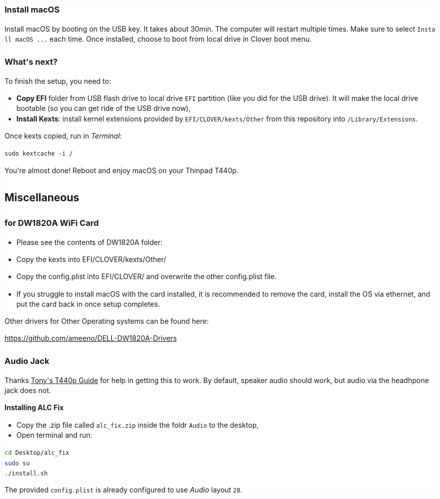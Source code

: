 ### Install macOS

Install macOS by booting on the USB key. It takes about 30min. The computer will restart multiple times. Make sure to select `Install macOS ...` each time. Once installed, choose to boot from local drive in Clover boot menu.

### What's next?

To finish the setup, you need to:

- **Copy EFI** folder from USB flash drive to local drive `EFI` partition (like you did for the USB drive). It will make the local drive bootable (so you can get ride of the USB drive now),
- **Install Kexts**: install kernel extensions provided by `EFI/CLOVER/kexts/Other` from this repository into `/Library/Extensions`.

Once kexts copied, run in *Terminal*:

```
sudo kextcache -i /
```

You're almost done! Reboot and enjoy macOS on your Thinpad T440p.

## Miscellaneous

### for DW1820A WiFi Card

- Please see the contents of DW1820A folder:
- Copy the kexts into EFI/CLOVER/kexts/Other/
- Copy the config.plist into EFI/CLOVER/ and overwrite the other config.plist file.

- If you struggle to install macOS with the card installed, it is recommended to remove the card, install the OS via ethernet, and put the card back in once setup completes.

Other drivers for Other Operating systems can be found here:

https://github.com/ameeno/DELL-DW1820A-Drivers

### Audio Jack

Thanks [Tony's T440p Guide](https://www.tonymacx86.com/threads/guide-lenovo-thinkpad-t440p.233282/) for help in getting this to work. By default, speaker audio should work, but audio via the headhpone jack does not.

**Installing ALC Fix**

- Copy the .zip file called `alc_fix.zip` inside the foldr `Audio` to the desktop,
- Open terminal and run:

```bash
cd Desktop/alc_fix
sudo su
./install.sh
```

The provided `config.plist` is already configured to use *Audio* layout `28`.
